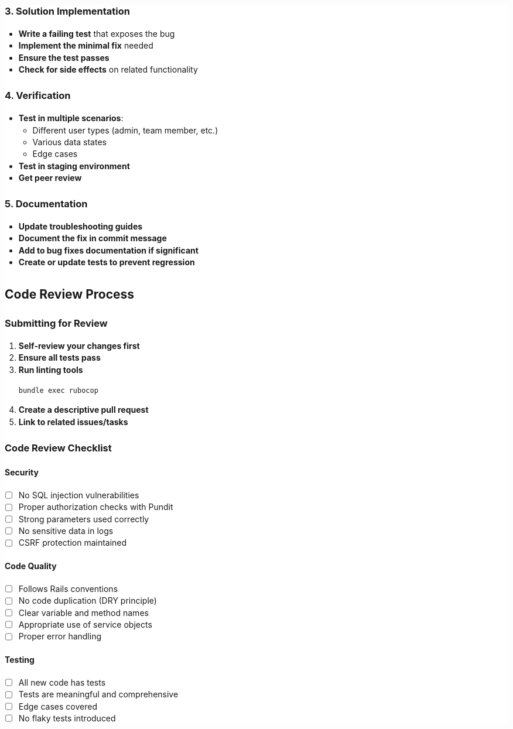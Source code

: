 ### 3. Solution Implementation
- **Write a failing test** that exposes the bug
- **Implement the minimal fix** needed
- **Ensure the test passes**
- **Check for side effects** on related functionality

### 4. Verification
- **Test in multiple scenarios**:
  - Different user types (admin, team member, etc.)
  - Various data states
  - Edge cases
- **Test in staging environment**
- **Get peer review**

### 5. Documentation
- **Update troubleshooting guides**
- **Document the fix in commit message**
- **Add to bug fixes documentation if significant**
- **Create or update tests to prevent regression**

## Code Review Process

### Submitting for Review

1. **Self-review your changes first**
2. **Ensure all tests pass**
3. **Run linting tools**
   ```bash
   bundle exec rubocop
   ```
4. **Create a descriptive pull request**
5. **Link to related issues/tasks**

### Code Review Checklist

#### Security
- [ ] No SQL injection vulnerabilities
- [ ] Proper authorization checks with Pundit
- [ ] Strong parameters used correctly
- [ ] No sensitive data in logs
- [ ] CSRF protection maintained

#### Code Quality
- [ ] Follows Rails conventions
- [ ] No code duplication (DRY principle)
- [ ] Clear variable and method names
- [ ] Appropriate use of service objects
- [ ] Proper error handling

#### Testing
- [ ] All new code has tests
- [ ] Tests are meaningful and comprehensive
- [ ] Edge cases covered
- [ ] No flaky tests introduced
